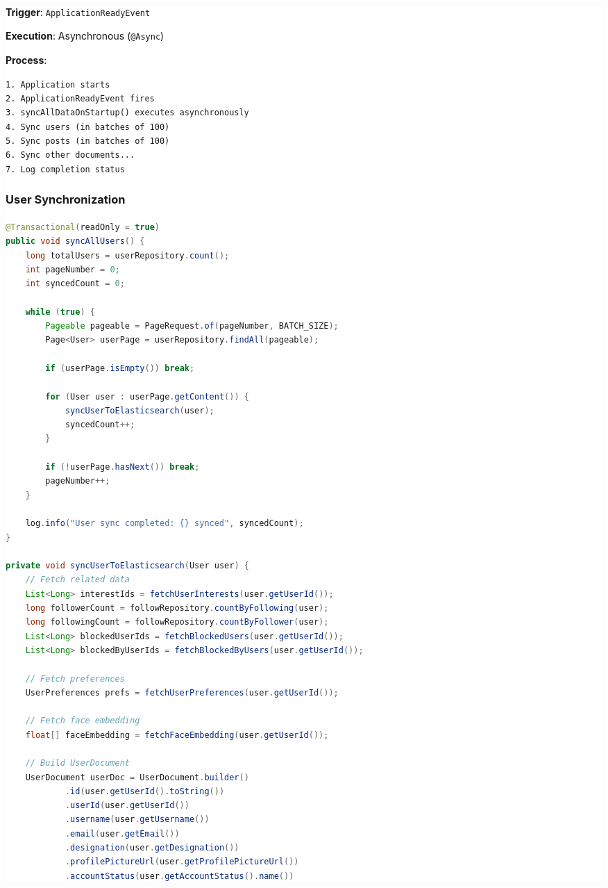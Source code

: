 **Trigger**: `ApplicationReadyEvent`

**Execution**: Asynchronous (`@Async`)

**Process**:
```
1. Application starts
2. ApplicationReadyEvent fires
3. syncAllDataOnStartup() executes asynchronously
4. Sync users (in batches of 100)
5. Sync posts (in batches of 100)
6. Sync other documents...
7. Log completion status
```

### User Synchronization

```java
@Transactional(readOnly = true)
public void syncAllUsers() {
    long totalUsers = userRepository.count();
    int pageNumber = 0;
    int syncedCount = 0;
    
    while (true) {
        Pageable pageable = PageRequest.of(pageNumber, BATCH_SIZE);
        Page<User> userPage = userRepository.findAll(pageable);
        
        if (userPage.isEmpty()) break;
        
        for (User user : userPage.getContent()) {
            syncUserToElasticsearch(user);
            syncedCount++;
        }
        
        if (!userPage.hasNext()) break;
        pageNumber++;
    }
    
    log.info("User sync completed: {} synced", syncedCount);
}

private void syncUserToElasticsearch(User user) {
    // Fetch related data
    List<Long> interestIds = fetchUserInterests(user.getUserId());
    long followerCount = followRepository.countByFollowing(user);
    long followingCount = followRepository.countByFollower(user);
    List<Long> blockedUserIds = fetchBlockedUsers(user.getUserId());
    List<Long> blockedByUserIds = fetchBlockedByUsers(user.getUserId());
    
    // Fetch preferences
    UserPreferences prefs = fetchUserPreferences(user.getUserId());
    
    // Fetch face embedding
    float[] faceEmbedding = fetchFaceEmbedding(user.getUserId());
    
    // Build UserDocument
    UserDocument userDoc = UserDocument.builder()
            .id(user.getUserId().toString())
            .userId(user.getUserId())
            .username(user.getUsername())
            .email(user.getEmail())
            .designation(user.getDesignation())
            .profilePictureUrl(user.getProfilePictureUrl())
            .accountStatus(user.getAccountStatus().name())
```